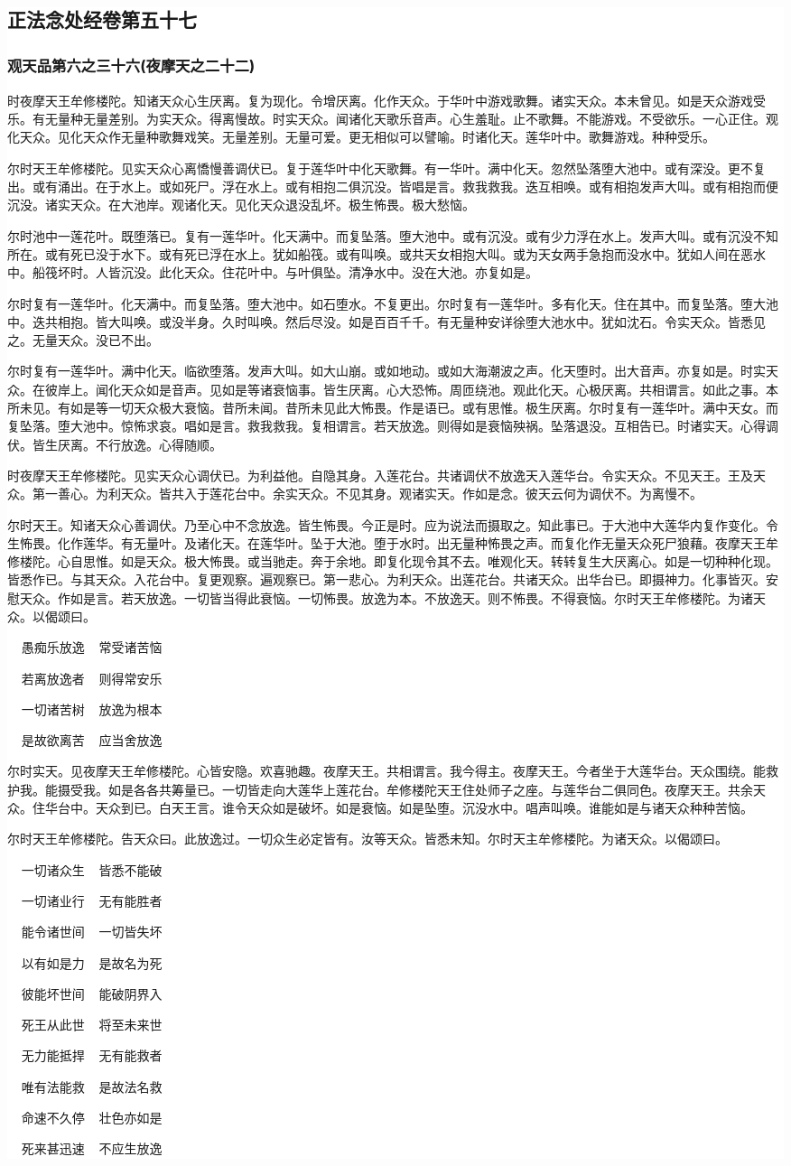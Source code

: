 ## 正法念处经卷第五十七

### 观天品第六之三十六(夜摩天之二十二)

时夜摩天王牟修楼陀。知诸天众心生厌离。复为现化。令增厌离。化作天众。于华叶中游戏歌舞。诸实天众。本未曾见。如是天众游戏受乐。有无量种无量差别。为实天众。得离慢故。时实天众。闻诸化天歌乐音声。心生羞耻。止不歌舞。不能游戏。不受欲乐。一心正住。观化天众。见化天众作无量种歌舞戏笑。无量差别。无量可爱。更无相似可以譬喻。时诸化天。莲华叶中。歌舞游戏。种种受乐。

尔时天王牟修楼陀。见实天众心离憍慢善调伏已。复于莲华叶中化天歌舞。有一华叶。满中化天。忽然坠落堕大池中。或有深没。更不复出。或有涌出。在于水上。或如死尸。浮在水上。或有相抱二俱沉没。皆唱是言。救我救我。迭互相唤。或有相抱发声大叫。或有相抱而便沉没。诸实天众。在大池岸。观诸化天。见化天众退没乱坏。极生怖畏。极大愁恼。

尔时池中一莲花叶。既堕落已。复有一莲华叶。化天满中。而复坠落。堕大池中。或有沉没。或有少力浮在水上。发声大叫。或有沉没不知所在。或有死已没于水下。或有死已浮在水上。犹如船筏。或有叫唤。或共天女相抱大叫。或为天女两手急抱而没水中。犹如人间在恶水中。船筏坏时。人皆沉没。此化天众。住花叶中。与叶俱坠。清净水中。没在大池。亦复如是。

尔时复有一莲华叶。化天满中。而复坠落。堕大池中。如石堕水。不复更出。尔时复有一莲华叶。多有化天。住在其中。而复坠落。堕大池中。迭共相抱。皆大叫唤。或没半身。久时叫唤。然后尽没。如是百百千千。有无量种安详徐堕大池水中。犹如沈石。令实天众。皆悉见之。无量天众。没已不出。

尔时复有一莲华叶。满中化天。临欲堕落。发声大叫。如大山崩。或如地动。或如大海潮波之声。化天堕时。出大音声。亦复如是。时实天众。在彼岸上。闻化天众如是音声。见如是等诸衰恼事。皆生厌离。心大恐怖。周匝绕池。观此化天。心极厌离。共相谓言。如此之事。本所未见。有如是等一切天众极大衰恼。昔所未闻。昔所未见此大怖畏。作是语已。或有思惟。极生厌离。尔时复有一莲华叶。满中天女。而复坠落。堕大池中。惊怖求哀。唱如是言。救我救我。复相谓言。若天放逸。则得如是衰恼殃祸。坠落退没。互相告已。时诸实天。心得调伏。皆生厌离。不行放逸。心得随顺。

时夜摩天王牟修楼陀。见实天众心调伏已。为利益他。自隐其身。入莲花台。共诸调伏不放逸天入莲华台。令实天众。不见天王。王及天众。第一善心。为利天众。皆共入于莲花台中。余实天众。不见其身。观诸实天。作如是念。彼天云何为调伏不。为离慢不。

尔时天王。知诸天众心善调伏。乃至心中不念放逸。皆生怖畏。今正是时。应为说法而摄取之。知此事已。于大池中大莲华内复作变化。令生怖畏。化作莲华。有无量叶。及诸化天。在莲华叶。坠于大池。堕于水时。出无量种怖畏之声。而复化作无量天众死尸狼藉。夜摩天王牟修楼陀。心自思惟。如是天众。极大怖畏。或当驰走。奔于余地。即复化现令其不去。唯观化天。转转复生大厌离心。如是一切种种化现。皆悉作已。与其天众。入花台中。复更观察。遍观察已。第一悲心。为利天众。出莲花台。共诸天众。出华台已。即摄神力。化事皆灭。安慰天众。作如是言。若天放逸。一切皆当得此衰恼。一切怖畏。放逸为本。不放逸天。则不怖畏。不得衰恼。尔时天王牟修楼陀。为诸天众。以偈颂曰。

&nbsp;&nbsp;&nbsp;&nbsp;愚痴乐放逸&nbsp;&nbsp;&nbsp;&nbsp;常受诸苦恼

&nbsp;&nbsp;&nbsp;&nbsp;若离放逸者&nbsp;&nbsp;&nbsp;&nbsp;则得常安乐

&nbsp;&nbsp;&nbsp;&nbsp;一切诸苦树&nbsp;&nbsp;&nbsp;&nbsp;放逸为根本

&nbsp;&nbsp;&nbsp;&nbsp;是故欲离苦&nbsp;&nbsp;&nbsp;&nbsp;应当舍放逸


尔时实天。见夜摩天王牟修楼陀。心皆安隐。欢喜驰趣。夜摩天王。共相谓言。我今得主。夜摩天王。今者坐于大莲华台。天众围绕。能救护我。能摄受我。如是各各共筹量已。一切皆走向大莲华上莲花台。牟修楼陀天王住处师子之座。与莲华台二俱同色。夜摩天王。共余天众。住华台中。天众到已。白天王言。谁令天众如是破坏。如是衰恼。如是坠堕。沉没水中。唱声叫唤。谁能如是与诸天众种种苦恼。

尔时天王牟修楼陀。告天众曰。此放逸过。一切众生必定皆有。汝等天众。皆悉未知。尔时天主牟修楼陀。为诸天众。以偈颂曰。

&nbsp;&nbsp;&nbsp;&nbsp;一切诸众生&nbsp;&nbsp;&nbsp;&nbsp;皆悉不能破

&nbsp;&nbsp;&nbsp;&nbsp;一切诸业行&nbsp;&nbsp;&nbsp;&nbsp;无有能胜者

&nbsp;&nbsp;&nbsp;&nbsp;能令诸世间&nbsp;&nbsp;&nbsp;&nbsp;一切皆失坏

&nbsp;&nbsp;&nbsp;&nbsp;以有如是力&nbsp;&nbsp;&nbsp;&nbsp;是故名为死

&nbsp;&nbsp;&nbsp;&nbsp;彼能坏世间&nbsp;&nbsp;&nbsp;&nbsp;能破阴界入

&nbsp;&nbsp;&nbsp;&nbsp;死王从此世&nbsp;&nbsp;&nbsp;&nbsp;将至未来世

&nbsp;&nbsp;&nbsp;&nbsp;无力能抵捍&nbsp;&nbsp;&nbsp;&nbsp;无有能救者

&nbsp;&nbsp;&nbsp;&nbsp;唯有法能救&nbsp;&nbsp;&nbsp;&nbsp;是故法名救

&nbsp;&nbsp;&nbsp;&nbsp;命速不久停&nbsp;&nbsp;&nbsp;&nbsp;壮色亦如是

&nbsp;&nbsp;&nbsp;&nbsp;死来甚迅速&nbsp;&nbsp;&nbsp;&nbsp;不应生放逸
